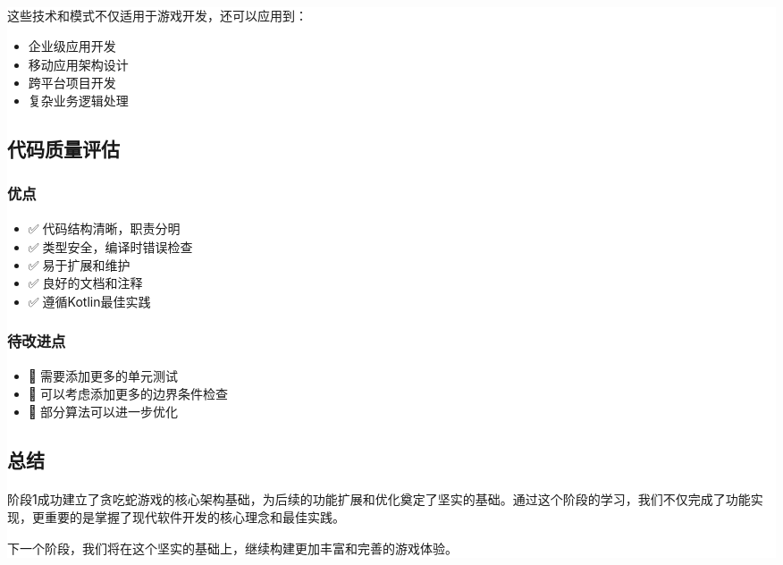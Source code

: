 这些技术和模式不仅适用于游戏开发，还可以应用到：
- 企业级应用开发
- 移动应用架构设计
- 跨平台项目开发
- 复杂业务逻辑处理

## 代码质量评估

### 优点
- ✅ 代码结构清晰，职责分明
- ✅ 类型安全，编译时错误检查
- ✅ 易于扩展和维护
- ✅ 良好的文档和注释
- ✅ 遵循Kotlin最佳实践

### 待改进点
- 🔄 需要添加更多的单元测试
- 🔄 可以考虑添加更多的边界条件检查
- 🔄 部分算法可以进一步优化

## 总结

阶段1成功建立了贪吃蛇游戏的核心架构基础，为后续的功能扩展和优化奠定了坚实的基础。通过这个阶段的学习，我们不仅完成了功能实现，更重要的是掌握了现代软件开发的核心理念和最佳实践。

下一个阶段，我们将在这个坚实的基础上，继续构建更加丰富和完善的游戏体验。
